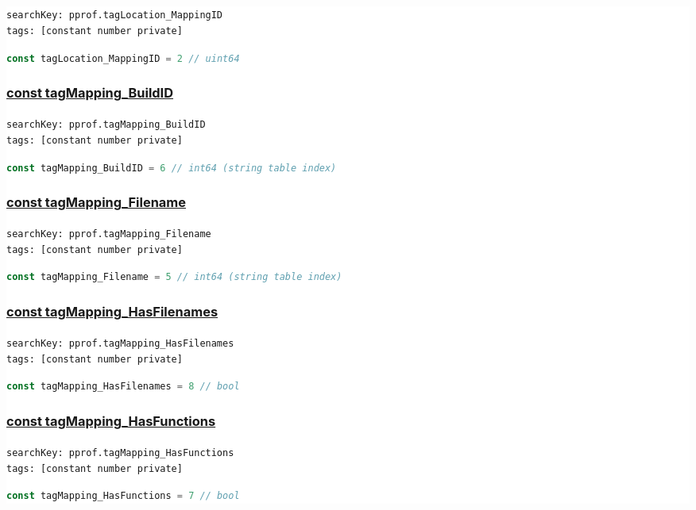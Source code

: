 ```
searchKey: pprof.tagLocation_MappingID
tags: [constant number private]
```

```Go
const tagLocation_MappingID = 2 // uint64

```

### <a id="tagMapping_BuildID" href="#tagMapping_BuildID">const tagMapping_BuildID</a>

```
searchKey: pprof.tagMapping_BuildID
tags: [constant number private]
```

```Go
const tagMapping_BuildID = 6 // int64 (string table index)

```

### <a id="tagMapping_Filename" href="#tagMapping_Filename">const tagMapping_Filename</a>

```
searchKey: pprof.tagMapping_Filename
tags: [constant number private]
```

```Go
const tagMapping_Filename = 5 // int64 (string table index)

```

### <a id="tagMapping_HasFilenames" href="#tagMapping_HasFilenames">const tagMapping_HasFilenames</a>

```
searchKey: pprof.tagMapping_HasFilenames
tags: [constant number private]
```

```Go
const tagMapping_HasFilenames = 8 // bool

```

### <a id="tagMapping_HasFunctions" href="#tagMapping_HasFunctions">const tagMapping_HasFunctions</a>

```
searchKey: pprof.tagMapping_HasFunctions
tags: [constant number private]
```

```Go
const tagMapping_HasFunctions = 7 // bool

```
